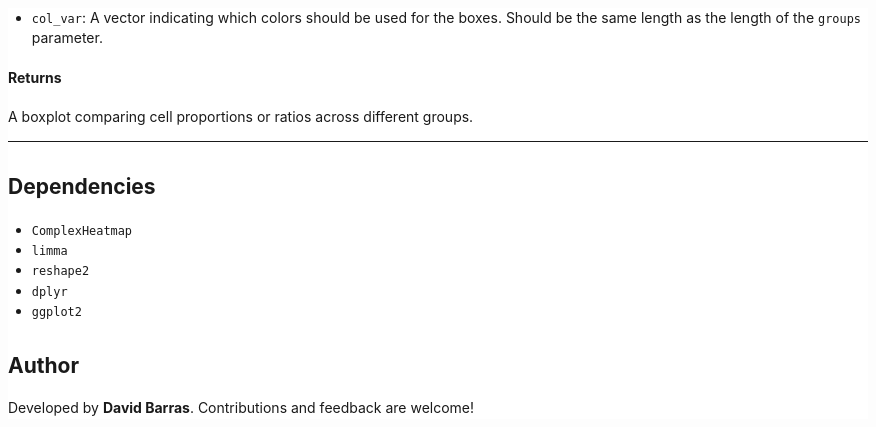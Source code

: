 - `col_var`: A vector indicating which colors should be used for the boxes. Should be the same length as the length of the `groups` parameter.

#### Returns

A boxplot comparing cell proportions or ratios across different groups.

---

## Dependencies

- `ComplexHeatmap`
- `limma`
- `reshape2`
- `dplyr`
- `ggplot2`

## Author

Developed by **David Barras**. Contributions and feedback are welcome!

